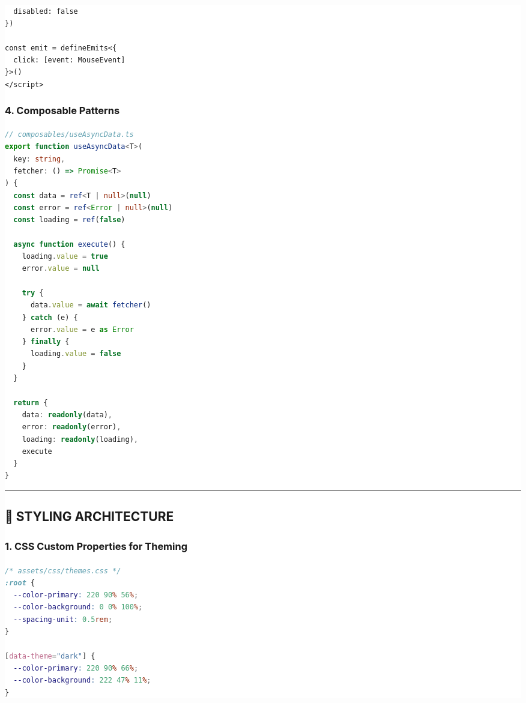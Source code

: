 ```vue
  disabled: false
})

const emit = defineEmits<{
  click: [event: MouseEvent]
}>()
</script>
```

### 4. **Composable Patterns**
```typescript
// composables/useAsyncData.ts
export function useAsyncData<T>(
  key: string,
  fetcher: () => Promise<T>
) {
  const data = ref<T | null>(null)
  const error = ref<Error | null>(null)
  const loading = ref(false)
  
  async function execute() {
    loading.value = true
    error.value = null
    
    try {
      data.value = await fetcher()
    } catch (e) {
      error.value = e as Error
    } finally {
      loading.value = false
    }
  }
  
  return {
    data: readonly(data),
    error: readonly(error),
    loading: readonly(loading),
    execute
  }
}
```

---

## 🎨 STYLING ARCHITECTURE

### 1. **CSS Custom Properties for Theming**
```css
/* assets/css/themes.css */
:root {
  --color-primary: 220 90% 56%;
  --color-background: 0 0% 100%;
  --spacing-unit: 0.5rem;
}

[data-theme="dark"] {
  --color-primary: 220 90% 66%;
  --color-background: 222 47% 11%;
}
```
